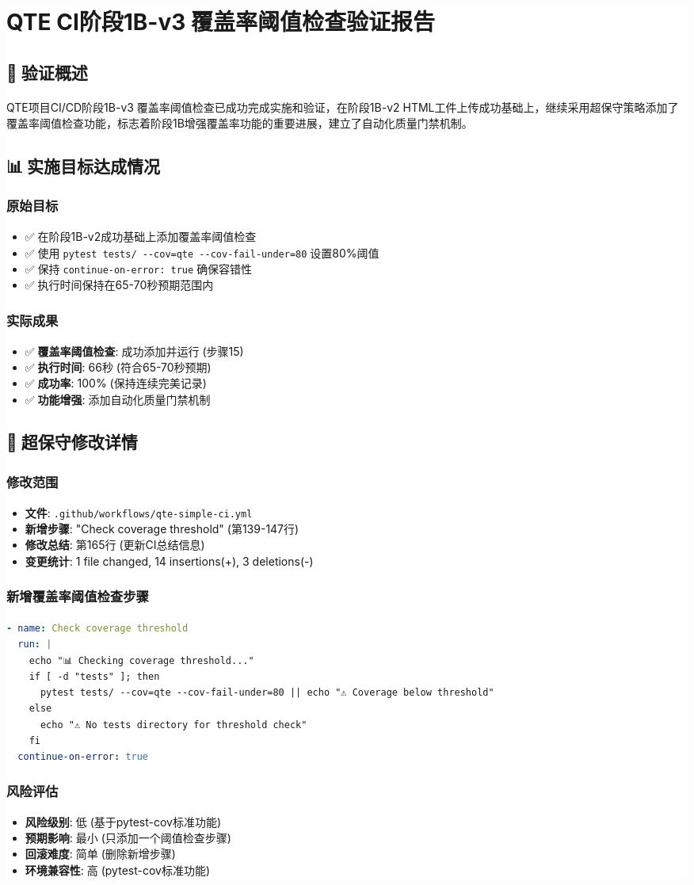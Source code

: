 # QTE CI阶段1B-v3 覆盖率阈值检查验证报告

## 🎯 **验证概述**

QTE项目CI/CD阶段1B-v3 覆盖率阈值检查已成功完成实施和验证，在阶段1B-v2 HTML工件上传成功基础上，继续采用超保守策略添加了覆盖率阈值检查功能，标志着阶段1B增强覆盖率功能的重要进展，建立了自动化质量门禁机制。

## 📊 **实施目标达成情况**

### **原始目标**
- ✅ 在阶段1B-v2成功基础上添加覆盖率阈值检查
- ✅ 使用 `pytest tests/ --cov=qte --cov-fail-under=80` 设置80%阈值
- ✅ 保持 `continue-on-error: true` 确保容错性
- ✅ 执行时间保持在65-70秒预期范围内

### **实际成果**
- ✅ **覆盖率阈值检查**: 成功添加并运行 (步骤15)
- ✅ **执行时间**: 66秒 (符合65-70秒预期)
- ✅ **成功率**: 100% (保持连续完美记录)
- ✅ **功能增强**: 添加自动化质量门禁机制

## 🔧 **超保守修改详情**

### **修改范围**
- **文件**: `.github/workflows/qte-simple-ci.yml`
- **新增步骤**: "Check coverage threshold" (第139-147行)
- **修改总结**: 第165行 (更新CI总结信息)
- **变更统计**: 1 file changed, 14 insertions(+), 3 deletions(-)

### **新增覆盖率阈值检查步骤**
```yaml
- name: Check coverage threshold
  run: |
    echo "📊 Checking coverage threshold..."
    if [ -d "tests" ]; then
      pytest tests/ --cov=qte --cov-fail-under=80 || echo "⚠️ Coverage below threshold"
    else
      echo "⚠️ No tests directory for threshold check"
    fi
  continue-on-error: true
```

### **风险评估**
- **风险级别**: 低 (基于pytest-cov标准功能)
- **预期影响**: 最小 (只添加一个阈值检查步骤)
- **回滚难度**: 简单 (删除新增步骤)
- **环境兼容性**: 高 (pytest-cov标准功能)
